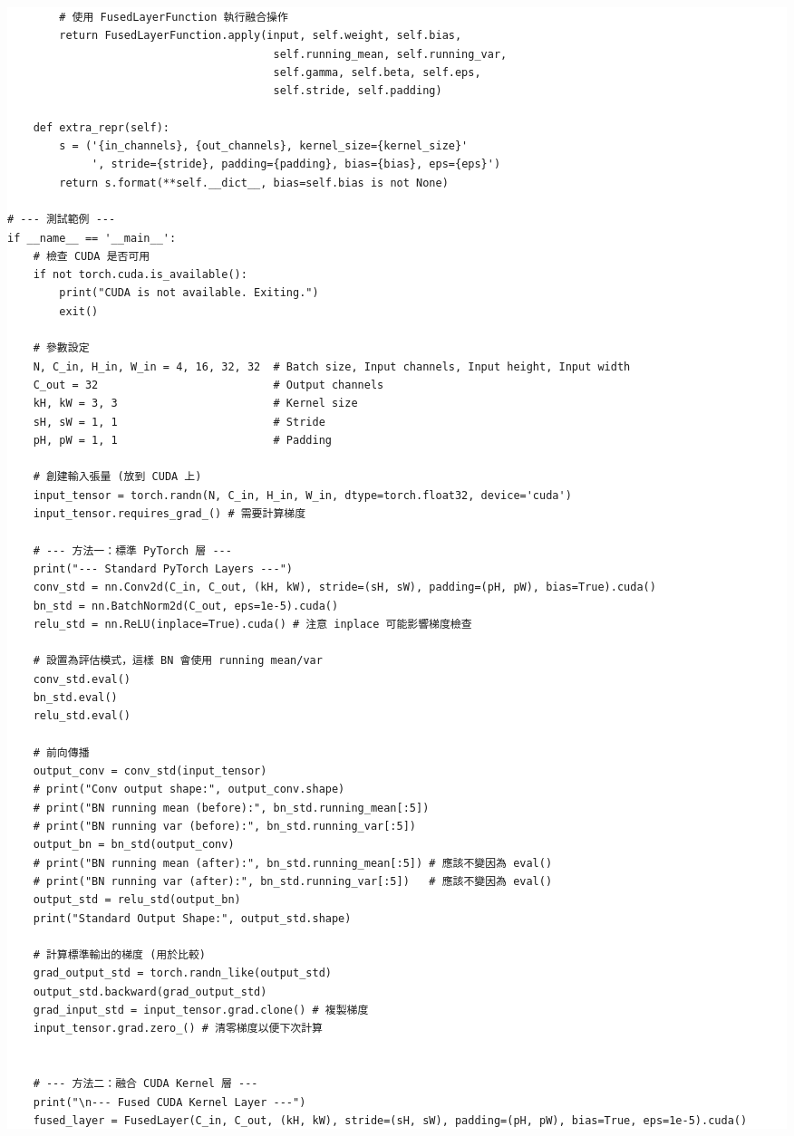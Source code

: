 ```
        # 使用 FusedLayerFunction 執行融合操作
        return FusedLayerFunction.apply(input, self.weight, self.bias,
                                         self.running_mean, self.running_var,
                                         self.gamma, self.beta, self.eps,
                                         self.stride, self.padding)

    def extra_repr(self):
        s = ('{in_channels}, {out_channels}, kernel_size={kernel_size}'
             ', stride={stride}, padding={padding}, bias={bias}, eps={eps}')
        return s.format(**self.__dict__, bias=self.bias is not None)

# --- 測試範例 ---
if __name__ == '__main__':
    # 檢查 CUDA 是否可用
    if not torch.cuda.is_available():
        print("CUDA is not available. Exiting.")
        exit()

    # 參數設定
    N, C_in, H_in, W_in = 4, 16, 32, 32  # Batch size, Input channels, Input height, Input width
    C_out = 32                           # Output channels
    kH, kW = 3, 3                        # Kernel size
    sH, sW = 1, 1                        # Stride
    pH, pW = 1, 1                        # Padding

    # 創建輸入張量 (放到 CUDA 上)
    input_tensor = torch.randn(N, C_in, H_in, W_in, dtype=torch.float32, device='cuda')
    input_tensor.requires_grad_() # 需要計算梯度

    # --- 方法一：標準 PyTorch 層 ---
    print("--- Standard PyTorch Layers ---")
    conv_std = nn.Conv2d(C_in, C_out, (kH, kW), stride=(sH, sW), padding=(pH, pW), bias=True).cuda()
    bn_std = nn.BatchNorm2d(C_out, eps=1e-5).cuda()
    relu_std = nn.ReLU(inplace=True).cuda() # 注意 inplace 可能影響梯度檢查

    # 設置為評估模式，這樣 BN 會使用 running mean/var
    conv_std.eval()
    bn_std.eval()
    relu_std.eval()

    # 前向傳播
    output_conv = conv_std(input_tensor)
    # print("Conv output shape:", output_conv.shape)
    # print("BN running mean (before):", bn_std.running_mean[:5])
    # print("BN running var (before):", bn_std.running_var[:5])
    output_bn = bn_std(output_conv)
    # print("BN running mean (after):", bn_std.running_mean[:5]) # 應該不變因為 eval()
    # print("BN running var (after):", bn_std.running_var[:5])   # 應該不變因為 eval()
    output_std = relu_std(output_bn)
    print("Standard Output Shape:", output_std.shape)

    # 計算標準輸出的梯度 (用於比較)
    grad_output_std = torch.randn_like(output_std)
    output_std.backward(grad_output_std)
    grad_input_std = input_tensor.grad.clone() # 複製梯度
    input_tensor.grad.zero_() # 清零梯度以便下次計算


    # --- 方法二：融合 CUDA Kernel 層 ---
    print("\n--- Fused CUDA Kernel Layer ---")
    fused_layer = FusedLayer(C_in, C_out, (kH, kW), stride=(sH, sW), padding=(pH, pW), bias=True, eps=1e-5).cuda()
```
